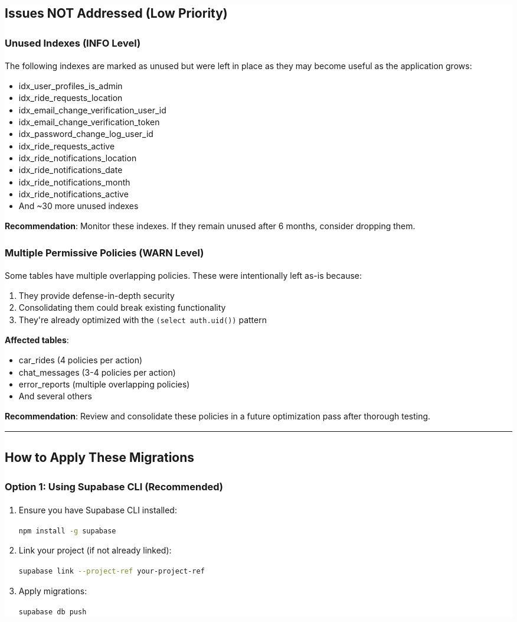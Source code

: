 ## Issues NOT Addressed (Low Priority)

### Unused Indexes (INFO Level)
The following indexes are marked as unused but were left in place as they may become useful as the application grows:
- idx_user_profiles_is_admin
- idx_ride_requests_location
- idx_email_change_verification_user_id
- idx_email_change_verification_token
- idx_password_change_log_user_id
- idx_ride_requests_active
- idx_ride_notifications_location
- idx_ride_notifications_date
- idx_ride_notifications_month
- idx_ride_notifications_active
- And ~30 more unused indexes

**Recommendation**: Monitor these indexes. If they remain unused after 6 months, consider dropping them.

### Multiple Permissive Policies (WARN Level)
Some tables have multiple overlapping policies. These were intentionally left as-is because:
1. They provide defense-in-depth security
2. Consolidating them could break existing functionality
3. They're already optimized with the `(select auth.uid())` pattern

**Affected tables**:
- car_rides (4 policies per action)
- chat_messages (3-4 policies per action)
- error_reports (multiple overlapping policies)
- And several others

**Recommendation**: Review and consolidate these policies in a future optimization pass after thorough testing.

---

## How to Apply These Migrations

### Option 1: Using Supabase CLI (Recommended)

1. Ensure you have Supabase CLI installed:
   ```bash
   npm install -g supabase
   ```

2. Link your project (if not already linked):
   ```bash
   supabase link --project-ref your-project-ref
   ```

3. Apply migrations:
   ```bash
   supabase db push
   ```
